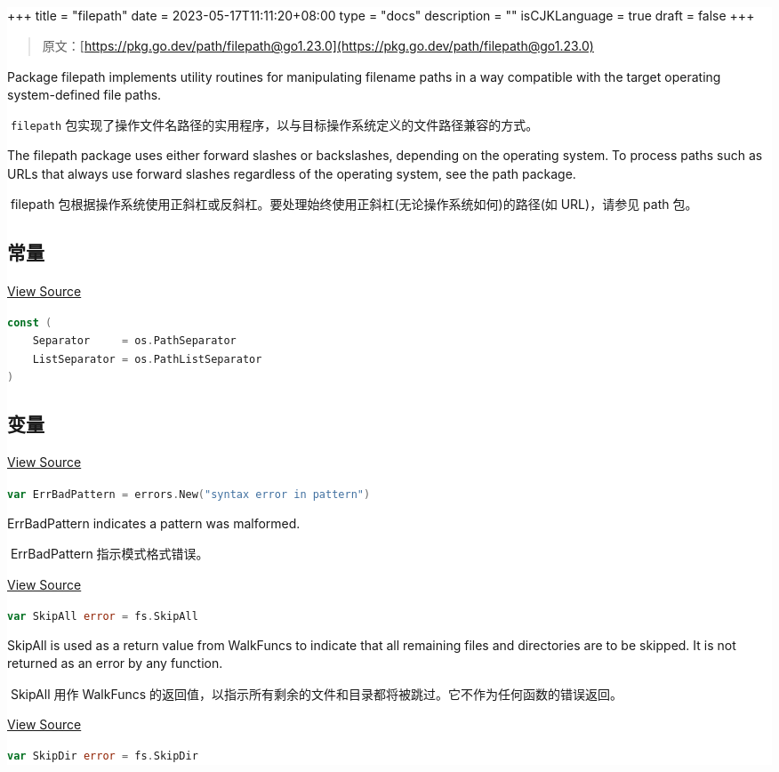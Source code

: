 +++
title = "filepath"
date = 2023-05-17T11:11:20+08:00
type = "docs"
description = ""
isCJKLanguage = true
draft = false
+++
> 原文：[https://pkg.go.dev/path/filepath@go1.23.0](https://pkg.go.dev/path/filepath@go1.23.0)

Package filepath implements utility routines for manipulating filename paths in a way compatible with the target operating system-defined file paths.

​	`filepath` 包实现了操作文件名路径的实用程序，以与目标操作系统定义的文件路径兼容的方式。

The filepath package uses either forward slashes or backslashes, depending on the operating system. To process paths such as URLs that always use forward slashes regardless of the operating system, see the path package.

​	filepath 包根据操作系统使用正斜杠或反斜杠。要处理始终使用正斜杠(无论操作系统如何)的路径(如 URL)，请参见 path 包。


## 常量 

[View Source](https://cs.opensource.google/go/go/+/go1.20.1:src/path/filepath/path.go;l=62)

``` go 
const (
	Separator     = os.PathSeparator
	ListSeparator = os.PathListSeparator
)
```

## 变量

[View Source](https://cs.opensource.google/go/go/+/go1.20.1:src/path/filepath/match.go;l=17)

``` go 
var ErrBadPattern = errors.New("syntax error in pattern")
```

ErrBadPattern indicates a pattern was malformed.

​	ErrBadPattern 指示模式格式错误。

[View Source](https://cs.opensource.google/go/go/+/go1.20.1:src/path/filepath/path.go;l=399)

``` go 
var SkipAll error = fs.SkipAll
```

SkipAll is used as a return value from WalkFuncs to indicate that all remaining files and directories are to be skipped. It is not returned as an error by any function.

​	SkipAll 用作 WalkFuncs 的返回值，以指示所有剩余的文件和目录都将被跳过。它不作为任何函数的错误返回。 

[View Source](https://cs.opensource.google/go/go/+/go1.20.1:src/path/filepath/path.go;l=394)

``` go 
var SkipDir error = fs.SkipDir
```
